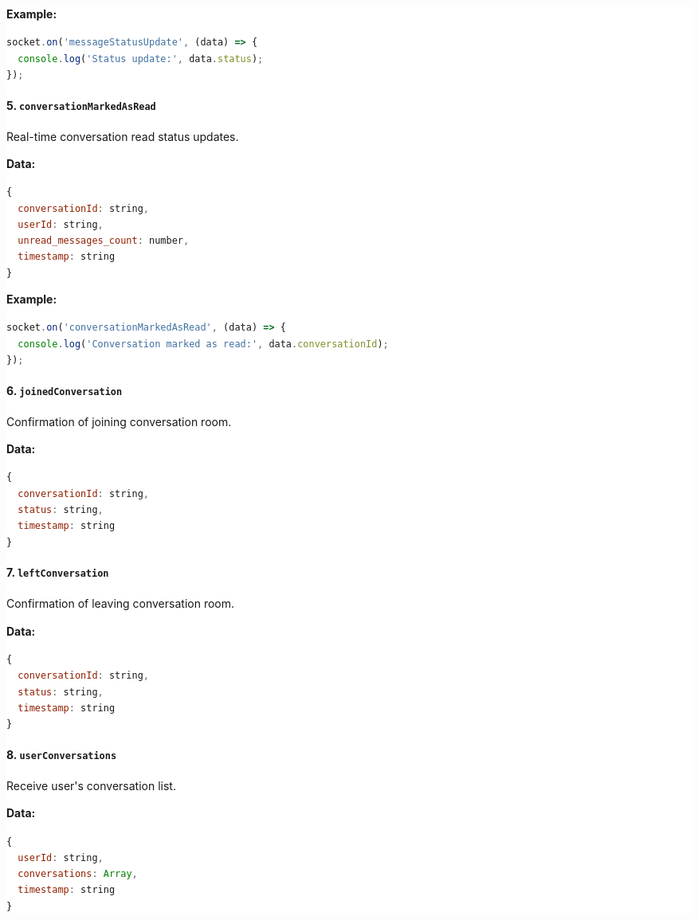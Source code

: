 **Example:**
```javascript
socket.on('messageStatusUpdate', (data) => {
  console.log('Status update:', data.status);
});
```

#### 5. `conversationMarkedAsRead`
Real-time conversation read status updates.

**Data:**
```javascript
{
  conversationId: string,
  userId: string,
  unread_messages_count: number,
  timestamp: string
}
```

**Example:**
```javascript
socket.on('conversationMarkedAsRead', (data) => {
  console.log('Conversation marked as read:', data.conversationId);
});
```

#### 6. `joinedConversation`
Confirmation of joining conversation room.

**Data:**
```javascript
{
  conversationId: string,
  status: string,
  timestamp: string
}
```

#### 7. `leftConversation`
Confirmation of leaving conversation room.

**Data:**
```javascript
{
  conversationId: string,
  status: string,
  timestamp: string
}
```

#### 8. `userConversations`
Receive user's conversation list.

**Data:**
```javascript
{
  userId: string,
  conversations: Array,
  timestamp: string
}
```
